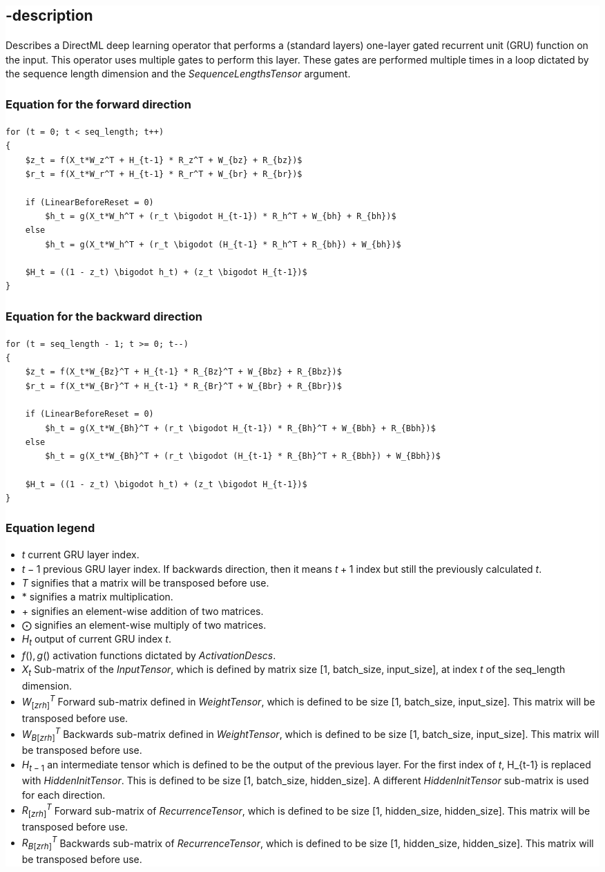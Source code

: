 ## -description
Describes a DirectML deep learning operator that performs a (standard layers) one-layer gated recurrent unit (GRU) function on the input. This operator uses multiple gates to perform this layer. These gates are performed multiple times in a loop dictated by the sequence length dimension and the *SequenceLengthsTensor* argument.

### Equation for the forward direction

```
for (t = 0; t < seq_length; t++)
{
    $z_t = f(X_t*W_z^T + H_{t-1} * R_z^T + W_{bz} + R_{bz})$
    $r_t = f(X_t*W_r^T + H_{t-1} * R_r^T + W_{br} + R_{br})$

    if (LinearBeforeReset = 0)
        $h_t = g(X_t*W_h^T + (r_t \bigodot H_{t-1}) * R_h^T + W_{bh} + R_{bh})$
    else
        $h_t = g(X_t*W_h^T + (r_t \bigodot (H_{t-1} * R_h^T + R_{bh}) + W_{bh})$

    $H_t = ((1 - z_t) \bigodot h_t) + (z_t \bigodot H_{t-1})$ 
}
```

### Equation for the backward direction

```
for (t = seq_length - 1; t >= 0; t--)
{
    $z_t = f(X_t*W_{Bz}^T + H_{t-1} * R_{Bz}^T + W_{Bbz} + R_{Bbz})$
    $r_t = f(X_t*W_{Br}^T + H_{t-1} * R_{Br}^T + W_{Bbr} + R_{Bbr})$

    if (LinearBeforeReset = 0)
        $h_t = g(X_t*W_{Bh}^T + (r_t \bigodot H_{t-1}) * R_{Bh}^T + W_{Bbh} + R_{Bbh})$
    else
        $h_t = g(X_t*W_{Bh}^T + (r_t \bigodot (H_{t-1} * R_{Bh}^T + R_{Bbh}) + W_{Bbh})$

    $H_t = ((1 - z_t) \bigodot h_t) + (z_t \bigodot H_{t-1})$ 
}
```

### Equation legend

- $t$ current GRU layer index.
- $t-1$ previous GRU layer index. If backwards direction, then it means $t+1$ index but still the previously calculated $t$.
- $T$ signifies that a matrix will be transposed before use.
- $*$ signifies a matrix multiplication.
- $+$ signifies an element-wise addition of two matrices.
- $\bigodot$ signifies an element-wise multiply of two matrices.
- $H_t$ output of current GRU index $t$.
- $f(),g()$ activation functions dictated by *ActivationDescs*.
- $X_t$ Sub-matrix of the *InputTensor*, which is defined by matrix size [1, batch_size, input_size], at index $t$ of the seq_length dimension.
- $W_{[zrh]}^T$ Forward sub-matrix defined in *WeightTensor*, which is defined to be size [1, batch_size, input_size]. This matrix will be transposed before use.
- $W_{B[zrh]}^T$ Backwards sub-matrix defined in *WeightTensor*, which is defined to be size [1, batch_size, input_size]. This matrix will be transposed before use.
- $H_{t-1}$ an intermediate tensor which is defined to be the output of the previous layer. For the first index of $t$, H_{t-1} is replaced with *HiddenInitTensor*. This is defined to be size [1, batch_size, hidden_size]. A different *HiddenInitTensor* sub-matrix is used for each direction.
- $R_{[zrh]}^T$ Forward sub-matrix of *RecurrenceTensor*, which is defined to be size [1, hidden_size, hidden_size]. This matrix will be transposed before use.
- $R_{B[zrh]}^T$ Backwards sub-matrix of *RecurrenceTensor*, which is defined to be size [1, hidden_size, hidden_size]. This matrix will be transposed before use.